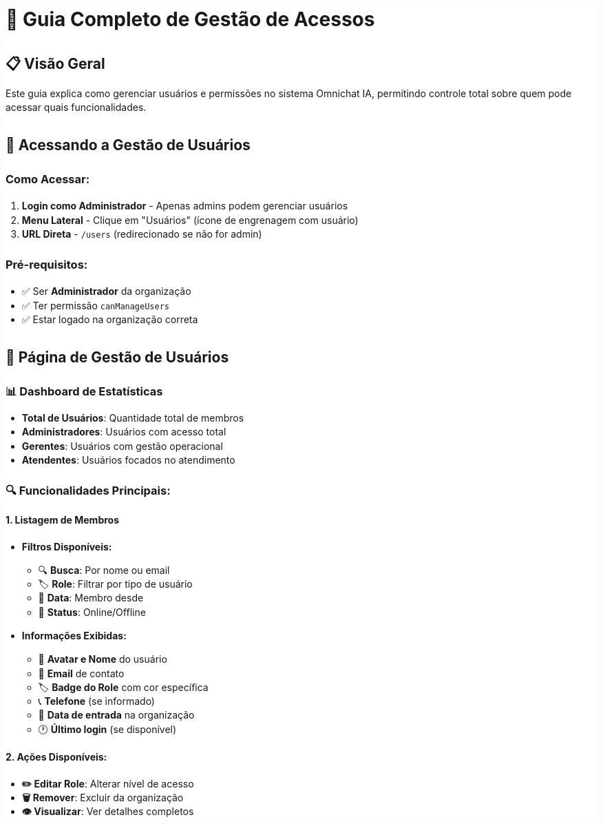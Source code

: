 # 👥 Guia Completo de Gestão de Acessos

## 📋 Visão Geral

Este guia explica como gerenciar usuários e permissões no sistema Omnichat IA, permitindo controle total sobre quem pode acessar quais funcionalidades.

## 🎯 Acessando a Gestão de Usuários

### **Como Acessar:**
1. **Login como Administrador** - Apenas admins podem gerenciar usuários
2. **Menu Lateral** - Clique em "Usuários" (ícone de engrenagem com usuário)
3. **URL Direta** - `/users` (redirecionado se não for admin)

### **Pré-requisitos:**
- ✅ Ser **Administrador** da organização
- ✅ Ter permissão `canManageUsers`
- ✅ Estar logado na organização correta

## 👑 Página de Gestão de Usuários

### **📊 Dashboard de Estatísticas**
- **Total de Usuários**: Quantidade total de membros
- **Administradores**: Usuários com acesso total
- **Gerentes**: Usuários com gestão operacional
- **Atendentes**: Usuários focados no atendimento

### **🔍 Funcionalidades Principais:**

#### **1. Listagem de Membros**
- **Filtros Disponíveis:**
  - 🔍 **Busca**: Por nome ou email
  - 🏷️ **Role**: Filtrar por tipo de usuário
  - 📅 **Data**: Membro desde
  - 🔄 **Status**: Online/Offline

- **Informações Exibidas:**
  - 👤 **Avatar e Nome** do usuário
  - 📧 **Email** de contato
  - 🏷️ **Badge do Role** com cor específica
  - 📞 **Telefone** (se informado)
  - 📅 **Data de entrada** na organização
  - 🕐 **Último login** (se disponível)

#### **2. Ações Disponíveis:**
- **✏️ Editar Role**: Alterar nível de acesso
- **🗑️ Remover**: Excluir da organização
- **👁️ Visualizar**: Ver detalhes completos
